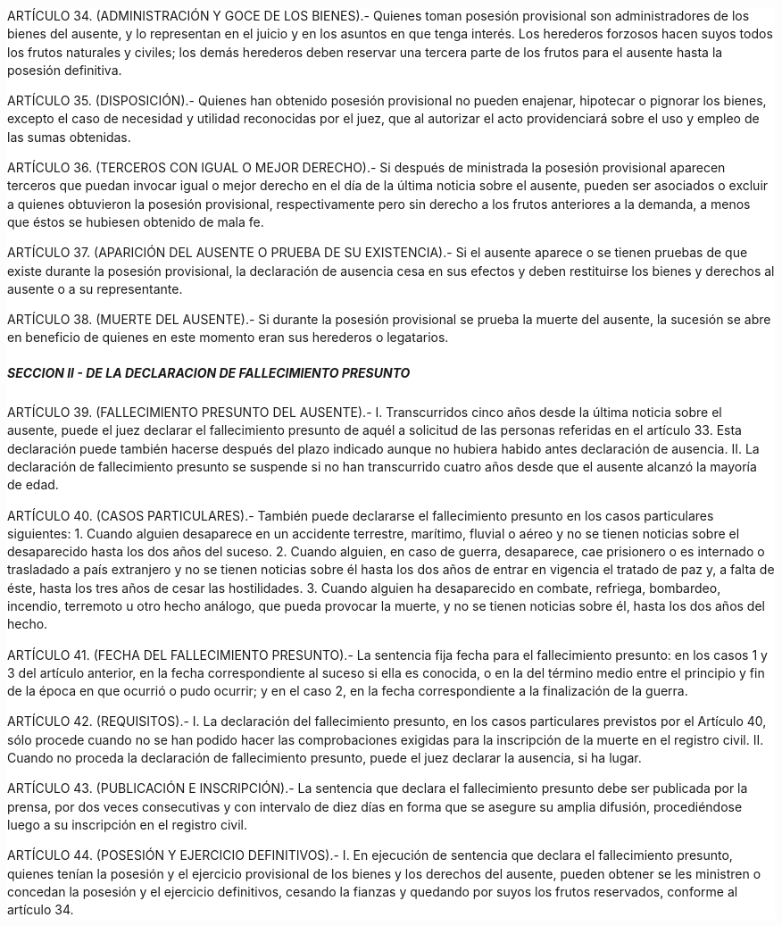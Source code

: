 ARTÍCULO 34. (ADMINISTRACIÓN Y GOCE DE LOS BIENES).- Quienes toman posesión provisional son administradores de los bienes del ausente, y lo representan en el juicio y en los asuntos en que tenga interés. Los herederos forzosos hacen suyos todos los frutos naturales y civiles; los demás herederos deben reservar una tercera parte de los frutos para el ausente hasta la posesión definitiva.

ARTÍCULO 35. (DISPOSICIÓN).- Quienes han obtenido posesión provisional no pueden enajenar, hipotecar o pignorar los bienes, excepto el caso de necesidad y utilidad reconocidas por el juez, que al autorizar el acto providenciará sobre el uso y empleo de las sumas obtenidas.

ARTÍCULO 36. (TERCEROS CON IGUAL O MEJOR DERECHO).- Si después de ministrada la posesión provisional aparecen terceros que puedan invocar igual o mejor derecho en el día de la última noticia sobre el ausente, pueden ser asociados o excluir a quienes obtuvieron la posesión provisional, respectivamente pero sin derecho a los frutos anteriores a la demanda, a menos que éstos se hubiesen obtenido de mala fe.

ARTÍCULO 37. (APARICIÓN DEL AUSENTE O PRUEBA DE SU EXISTENCIA).- Si el ausente aparece o se tienen pruebas de que existe durante la posesión provisional, la declaración de ausencia cesa en sus efectos y deben restituirse los bienes y derechos al ausente o a su representante.

ARTÍCULO 38. (MUERTE DEL AUSENTE).- Si durante la posesión provisional se prueba la muerte del ausente, la sucesión se abre en beneficio de quienes en este momento eran sus herederos o legatarios.

##### SECCION II - DE LA DECLARACION DE FALLECIMIENTO PRESUNTO

ARTÍCULO 39. (FALLECIMIENTO PRESUNTO DEL AUSENTE).- I. Transcurridos cinco años desde la última noticia sobre el ausente, puede el juez declarar el fallecimiento presunto de aquél a solicitud de las personas referidas en el artículo 33. Esta declaración puede también hacerse después del plazo indicado aunque no hubiera habido antes declaración de ausencia. II. La declaración de fallecimiento presunto se suspende si no han transcurrido cuatro años desde que el ausente alcanzó la mayoría de edad.

ARTÍCULO 40. (CASOS PARTICULARES).- También puede declararse el fallecimiento presunto en los casos particulares siguientes: 1. Cuando alguien desaparece en un accidente terrestre, marítimo, fluvial o aéreo y no se tienen noticias sobre el desaparecido hasta los dos años del suceso. 2. Cuando alguien, en caso de guerra, desaparece, cae prisionero o es internado o trasladado a país extranjero y no se tienen noticias sobre él hasta los dos años de entrar en vigencia el tratado de paz y, a falta de éste, hasta los tres años de cesar las hostilidades. 3. Cuando alguien ha desaparecido en combate, refriega, bombardeo, incendio, terremoto u otro hecho análogo, que pueda provocar la muerte, y no se tienen noticias sobre él, hasta los dos años del hecho.

ARTÍCULO 41. (FECHA DEL FALLECIMIENTO PRESUNTO).- La sentencia fija fecha para el fallecimiento presunto: en los casos 1 y 3 del artículo anterior, en la fecha correspondiente al suceso si ella es conocida, o en la del término medio entre el principio y fin de la época en que ocurrió o pudo ocurrir; y en el caso 2, en la fecha correspondiente a la finalización de la guerra.

ARTÍCULO 42. (REQUISITOS).- I. La declaración del fallecimiento presunto, en los casos particulares previstos por el Artículo 40, sólo procede cuando no se han podido hacer las comprobaciones exigidas para la inscripción de la muerte en el registro civil. II. Cuando no proceda la declaración de fallecimiento presunto, puede el juez declarar la ausencia, si ha lugar.

ARTÍCULO 43. (PUBLICACIÓN E INSCRIPCIÓN).- La sentencia que declara el fallecimiento presunto debe ser publicada por la prensa, por dos veces consecutivas y con intervalo de diez días en forma que se asegure su amplia difusión, procediéndose luego a su inscripción en el registro civil.

ARTÍCULO 44. (POSESIÓN Y EJERCICIO DEFINITIVOS).- I. En ejecución de sentencia que declara el fallecimiento presunto, quienes tenían la posesión y el ejercicio provisional de los bienes y los derechos del ausente, pueden obtener se les ministren o concedan la posesión y el ejercicio definitivos, cesando la fianzas y quedando por suyos los frutos reservados, conforme al artículo 34.
